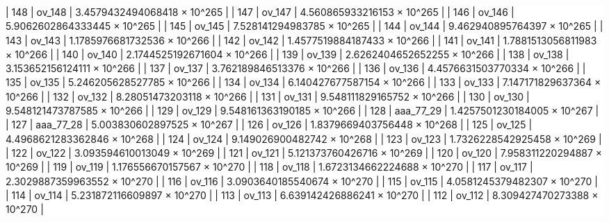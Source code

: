| 148 | ov_148 | 3.4579432494068418 × 10^265 |
| 147 | ov_147 | 4.560865933216153 × 10^265 |
| 146 | ov_146 | 5.9062602864333445 × 10^265 |
| 145 | ov_145 | 7.528141294983785 × 10^265 |
| 144 | ov_144 | 9.462940895764397 × 10^265 |
| 143 | ov_143 | 1.1785976681732536 × 10^266 |
| 142 | ov_142 | 1.4577519884187433 × 10^266 |
| 141 | ov_141 | 1.7881513056811983 × 10^266 |
| 140 | ov_140 | 2.1744525192671604 × 10^266 |
| 139 | ov_139 | 2.6262404652652255 × 10^266 |
| 138 | ov_138 | 3.153652156124111 × 10^266 |
| 137 | ov_137 | 3.762189846513376 × 10^266 |
| 136 | ov_136 | 4.4576631503770334 × 10^266 |
| 135 | ov_135 | 5.246205628527785 × 10^266 |
| 134 | ov_134 | 6.140427677587154 × 10^266 |
| 133 | ov_133 | 7.147171829637364 × 10^266 |
| 132 | ov_132 | 8.28051473203118 × 10^266 |
| 131 | ov_131 | 9.548111829165752 × 10^266 |
| 130 | ov_130 | 9.548121473787585 × 10^266 |
| 129 | ov_129 | 9.548161363190185 × 10^266 |
| 128 | aaa_77_29 | 1.4257501230184005 × 10^267 |
| 127 | aaa_77_28 | 5.003830602897525 × 10^267 |
| 126 | ov_126 | 1.8379669403756448 × 10^268 |
| 125 | ov_125 | 4.4968621283362846 × 10^268 |
| 124 | ov_124 | 9.149026900482742 × 10^268 |
| 123 | ov_123 | 1.7326228542925458 × 10^269 |
| 122 | ov_122 | 3.093594610013049 × 10^269 |
| 121 | ov_121 | 5.121373760426716 × 10^269 |
| 120 | ov_120 | 7.958311220294887 × 10^269 |
| 119 | ov_119 | 1.176556670157567 × 10^270 |
| 118 | ov_118 | 1.6723134662224688 × 10^270 |
| 117 | ov_117 | 2.3029887359963552 × 10^270 |
| 116 | ov_116 | 3.0903640185540674 × 10^270 |
| 115 | ov_115 | 4.0581245379482307 × 10^270 |
| 114 | ov_114 | 5.231872116609897 × 10^270 |
| 113 | ov_113 | 6.639142426886241 × 10^270 |
| 112 | ov_112 | 8.309427470273388 × 10^270 |